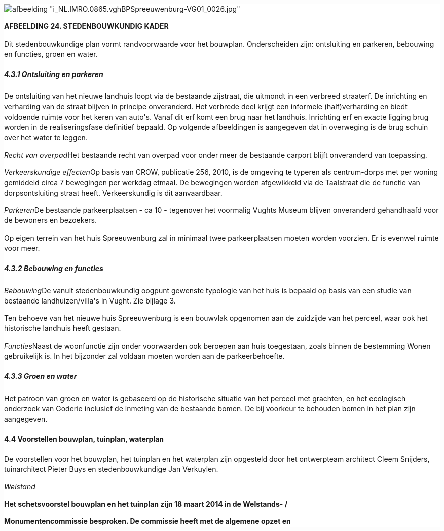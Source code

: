 ![afbeelding "i_NL.IMRO.0865.vghBPSpreeuwenburg-VG01_0026.jpg"](i_NL.IMRO.0865.vghBPSpreeuwenburg-VG01_0026.jpg)

**AFBEELDING 24\. STEDENBOUWKUNDIG KADER**

Dit stedenbouwkundige plan vormt randvoorwaarde voor het bouwplan. Onderscheiden zijn: ontsluiting en parkeren, bebouwing en functies, groen en water.

##### 4\.3\.1 Ontsluiting en parkeren

De ontsluiting van het nieuwe landhuis loopt via de bestaande zijstraat, die uitmondt in een verbreed straaterf. De inrichting en verharding van de straat blijven in principe onveranderd. Het verbrede deel krijgt een informele (half)verharding en biedt voldoende ruimte voor het keren van auto's. Vanaf dit erf komt een brug naar het landhuis. Inrichting erf en exacte ligging brug worden in de realiseringsfase definitief bepaald. Op volgende afbeeldingen is aangegeven dat in overweging is de brug schuin over het water te leggen.

*Recht van overpad*Het bestaande recht van overpad voor onder meer de bestaande carport blijft onveranderd van toepassing.

*Verkeerskundige effecten*Op basis van CROW, publicatie 256, 2010, is de omgeving te typeren als centrum\-dorps met per woning gemiddeld circa 7 bewegingen per werkdag etmaal. De bewegingen worden afgewikkeld via de Taalstraat die de functie van dorpsontsluiting straat heeft. Verkeerskundig is dit aanvaardbaar.

*Parkeren*De bestaande parkeerplaatsen \- ca 10 \- tegenover het voormalig Vughts Museum blijven onveranderd gehandhaafd voor de bewoners en bezoekers.

Op eigen terrein van het huis Spreeuwenburg zal in minimaal twee parkeerplaatsen moeten worden voorzien. Er is evenwel ruimte voor meer.

##### 4\.3\.2 Bebouwing en functies

*Bebouwing*De vanuit stedenbouwkundig oogpunt gewenste typologie van het huis is bepaald op basis van een studie van bestaande landhuizen/villa's in Vught. Zie bijlage 3.

Ten behoeve van het nieuwe huis Spreeuwenburg is een bouwvlak opgenomen aan de zuidzijde van het perceel, waar ook het historische landhuis heeft gestaan.

*Functies*Naast de woonfunctie zijn onder voorwaarden ook beroepen aan huis toegestaan, zoals binnen de bestemming Wonen gebruikelijk is. In het bijzonder zal voldaan moeten worden aan de parkeerbehoefte.

##### 4\.3\.3 Groen en water

Het patroon van groen en water is gebaseerd op de historische situatie van het perceel met grachten, en het ecologisch onderzoek van Goderie inclusief de inmeting van de bestaande bomen. De bij voorkeur te behouden bomen in het plan zijn aangegeven.

#### 4\.4 Voorstellen bouwplan, tuinplan, waterplan

De voorstellen voor het bouwplan, het tuinplan en het waterplan zijn opgesteld door het ontwerpteam architect Cleem Snijders, tuinarchitect Pieter Buys en stedenbouwkundige Jan Verkuylen.

*Welstand*

**Het schetsvoorstel bouwplan en het tuinplan zijn 18 maart 2014 in de Welstands\- /**

**Monumentencommissie besproken. De commissie heeft met de algemene opzet en**
